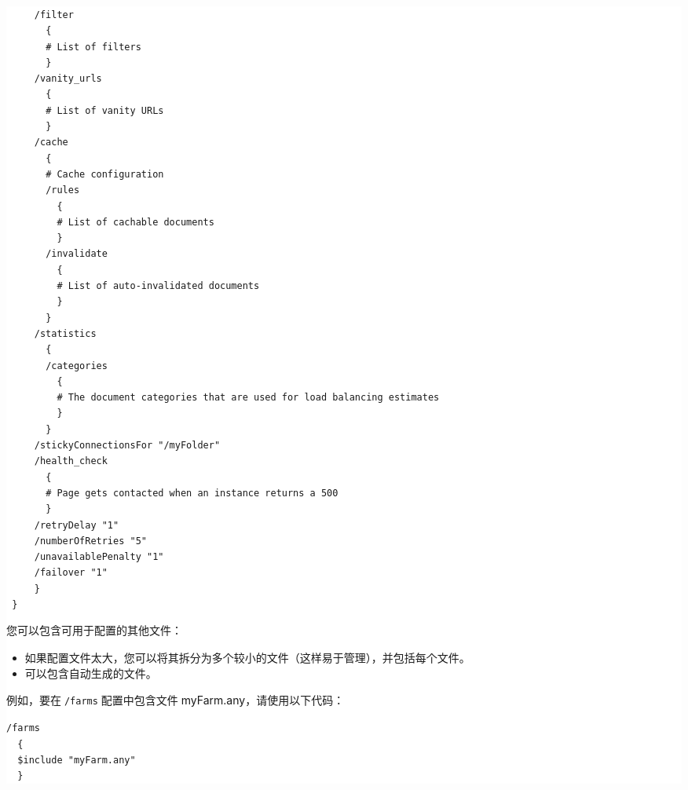 ```xml
     /filter
       {
       # List of filters
       }
     /vanity_urls
       {
       # List of vanity URLs
       }
     /cache
       {
       # Cache configuration
       /rules
         {
         # List of cachable documents
         }
       /invalidate
         {
         # List of auto-invalidated documents
         }
       }
     /statistics
       {
       /categories
         {
         # The document categories that are used for load balancing estimates
         }
       }
     /stickyConnectionsFor "/myFolder"
     /health_check
       {
       # Page gets contacted when an instance returns a 500
       }
     /retryDelay "1"
     /numberOfRetries "5"
     /unavailablePenalty "1"
     /failover "1"
     }
 }
```

您可以包含可用于配置的其他文件：

* 如果配置文件太大，您可以将其拆分为多个较小的文件（这样易于管理），并包括每个文件。
* 可以包含自动生成的文件。

例如，要在 `/farms` 配置中包含文件 myFarm.any，请使用以下代码：

```xml
/farms
  {
  $include "myFarm.any"
  }
```
